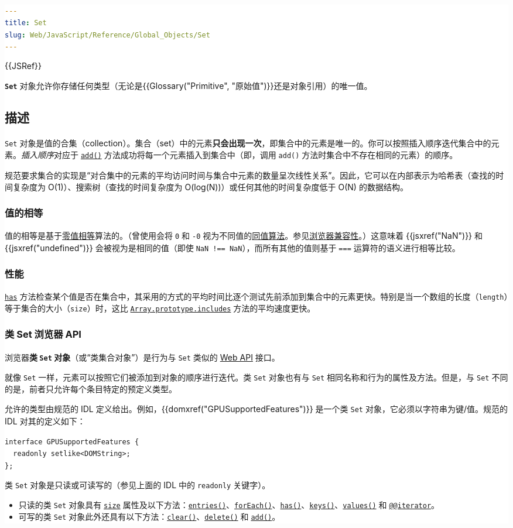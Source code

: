 ```yaml
---
title: Set
slug: Web/JavaScript/Reference/Global_Objects/Set
---
```


{{JSRef}}

**`Set`** 对象允许你存储任何类型（无论是{{Glossary("Primitive", "原始值")}}还是对象引用）的唯一值。

## 描述

`Set` 对象是值的合集（collection）。集合（set）中的元素**只会出现一次**，即集合中的元素是唯一的。你可以按照插入顺序迭代集合中的元素。*插入顺序*对应于 [`add()`](/zh-CN/docs/Web/JavaScript/Reference/Global_Objects/Set/add) 方法成功将每一个元素插入到集合中（即，调用 `add()` 方法时集合中不存在相同的元素）的顺序。

规范要求集合的实现是“对合集中的元素的平均访问时间与集合中元素的数量呈次线性关系”。因此，它可以在内部表示为哈希表（查找的时间复杂度为 O(1)）、搜索树（查找的时间复杂度为 O(log(N))）或任何其他的时间复杂度低于 O(N) 的数据结构。

### 值的相等

值的相等是基于[零值相等](/zh-CN/docs/Web/JavaScript/Equality_comparisons_and_sameness#零值相等)算法的。（曾使用会将 `0` 和 `-0` 视为不同值的[同值算法](/zh-CN/docs/Web/JavaScript/Equality_comparisons_and_sameness#使用_object.is_进行同值相等比较)。参见[浏览器兼容性](#浏览器兼容性)。）这意味着 {{jsxref("NaN")}} 和 {{jsxref("undefined")}} 会被视为是相同的值（即使 `NaN !== NaN`），而所有其他的值则基于 `===` 运算符的语义进行相等比较。

### 性能

[`has`](/zh-CN/docs/Web/JavaScript/Reference/Global_Objects/Set/has) 方法检查某个值是否在集合中，其采用的方式的平均时间比逐个测试先前添加到集合中的元素更快。特别是当一个数组的长度（`length`）等于集合的大小（`size`）时，这比 [`Array.prototype.includes`](/zh-CN/docs/Web/JavaScript/Reference/Global_Objects/Array/includes) 方法的平均速度更快。

### 类 Set 浏览器 API

浏览器**类 `Set` 对象**（或“类集合对象”）是行为与 `Set` 类似的 [Web API](/zh-CN/docs/Web/API) 接口。

就像 `Set` 一样，元素可以按照它们被添加到对象的顺序进行迭代。类 `Set` 对象也有与 `Set` 相同名称和行为的属性及方法。但是，与 `Set` 不同的是，前者只允许每个条目特定的预定义类型。

允许的类型由规范的 IDL 定义给出。例如，{{domxref("GPUSupportedFeatures")}} 是一个类 `Set` 对象，它必须以字符串为键/值。规范的 IDL 对其的定义如下：

```webidl
interface GPUSupportedFeatures {
  readonly setlike<DOMString>;
};
```

类 `Set` 对象是只读或可读写的（参见上面的 IDL 中的 `readonly` 关键字）。

- 只读的类 `Set` 对象具有 [`size`](#set.prototype.size) 属性及以下方法：[`entries()`](#set.prototype.entries)、[`forEach()`](#set.prototype.foreach)、[`has()`](#set.prototype.has)、[`keys()`](#set.prototype.keys)、[`values()`](#set.prototype.values) 和 [`@@iterator`](#set.prototypeiterator)。
- 可写的类 `Set` 对象此外还具有以下方法：[`clear()`](#set.prototype.clear)、[`delete()`](#set.prototype.delete) 和 [`add()`](#set.prototype.add)。
